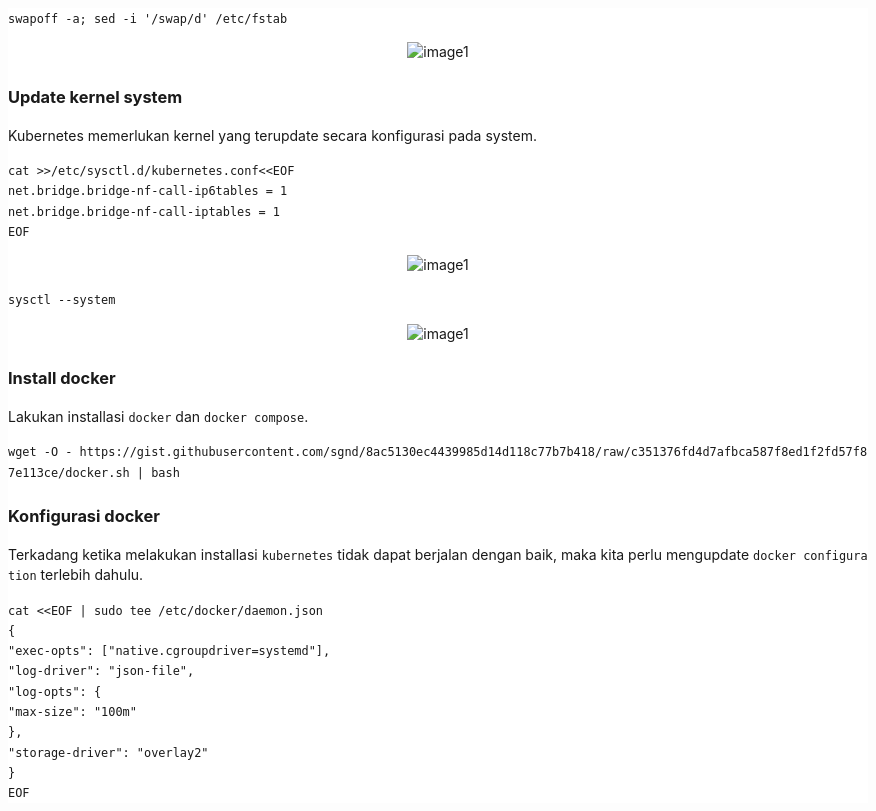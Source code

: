 ```shell
swapoff -a; sed -i '/swap/d' /etc/fstab
```

  <center>
  <img alt="image1" src={useBaseUrl('img/docs/kube-install-2.png')} height="400px"/>
  </center>

### Update kernel system

Kubernetes memerlukan kernel yang terupdate secara konfigurasi pada system.

```shell
cat >>/etc/sysctl.d/kubernetes.conf<<EOF
net.bridge.bridge-nf-call-ip6tables = 1
net.bridge.bridge-nf-call-iptables = 1
EOF
```

  <center>
  <img alt="image1" src={useBaseUrl('img/docs/kube-install-3.png')} height="400px"/>
  </center>

```shell
sysctl --system
```

  <center>
  <img alt="image1" src={useBaseUrl('img/docs/kube-install-4.png')} height="400px"/>
  </center>

### Install docker

Lakukan installasi `docker` dan `docker compose`.

```shell
wget -O - https://gist.githubusercontent.com/sgnd/8ac5130ec4439985d14d118c77b7b418/raw/c351376fd4d7afbca587f8ed1f2fd57f87e113ce/docker.sh | bash
```

### Konfigurasi docker

Terkadang ketika melakukan installasi `kubernetes` tidak dapat berjalan dengan baik, maka kita perlu mengupdate `docker configuration` terlebih dahulu.

```shell
cat <<EOF | sudo tee /etc/docker/daemon.json
{
"exec-opts": ["native.cgroupdriver=systemd"],
"log-driver": "json-file",
"log-opts": {
"max-size": "100m"
},
"storage-driver": "overlay2"
}
EOF
```
